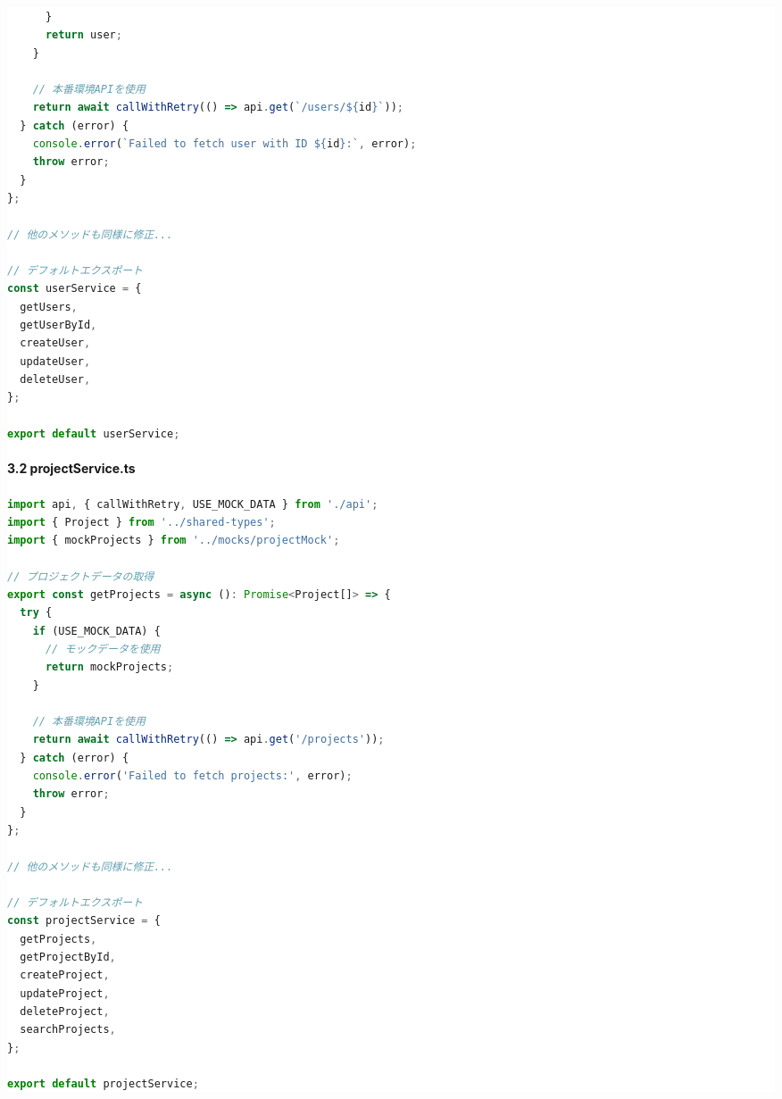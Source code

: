 ```typescript
      }
      return user;
    }
    
    // 本番環境APIを使用
    return await callWithRetry(() => api.get(`/users/${id}`));
  } catch (error) {
    console.error(`Failed to fetch user with ID ${id}:`, error);
    throw error;
  }
};

// 他のメソッドも同様に修正...

// デフォルトエクスポート
const userService = {
  getUsers,
  getUserById,
  createUser,
  updateUser,
  deleteUser,
};

export default userService;
```

#### 3.2 projectService.ts

```typescript
import api, { callWithRetry, USE_MOCK_DATA } from './api';
import { Project } from '../shared-types';
import { mockProjects } from '../mocks/projectMock';

// プロジェクトデータの取得
export const getProjects = async (): Promise<Project[]> => {
  try {
    if (USE_MOCK_DATA) {
      // モックデータを使用
      return mockProjects;
    }
    
    // 本番環境APIを使用
    return await callWithRetry(() => api.get('/projects'));
  } catch (error) {
    console.error('Failed to fetch projects:', error);
    throw error;
  }
};

// 他のメソッドも同様に修正...

// デフォルトエクスポート
const projectService = {
  getProjects,
  getProjectById,
  createProject,
  updateProject,
  deleteProject,
  searchProjects,
};

export default projectService;
```
